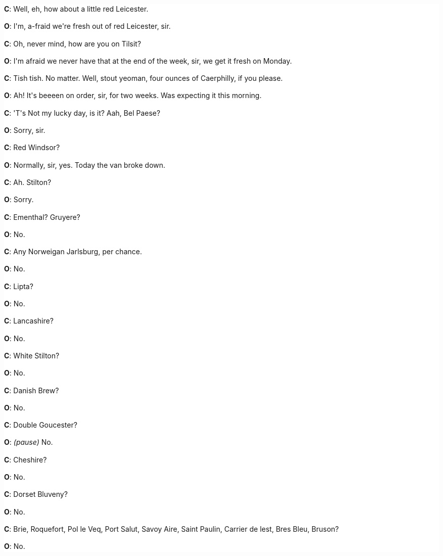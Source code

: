 **C**: Well, eh, how about a little red Leicester.

**O**: I'm, a-fraid we're fresh out of red Leicester, sir.

**C**: Oh, never mind, how are you on Tilsit?

**O**: I'm afraid we never have that at the end of the week, sir, we get it fresh on Monday.

**C**: Tish tish. No matter. Well, stout yeoman, four ounces of Caerphilly, if you please.

**O**: Ah! It's beeeen on order, sir, for two weeks. Was expecting it this morning.

**C**: 'T's Not my lucky day, is it? Aah, Bel Paese?

**O**: Sorry, sir.

**C**: Red Windsor?

**O**: Normally, sir, yes. Today the van broke down.

**C**: Ah. Stilton?

**O**: Sorry.

**C**: Ementhal? Gruyere?

**O**: No.

**C**: Any Norweigan Jarlsburg, per chance.

**O**: No.

**C**: Lipta?

**O**: No.

**C**: Lancashire?

**O**: No.

**C**: White Stilton?

**O**: No.

**C**: Danish Brew?

**O**: No.

**C**: Double Goucester?

**O**: _(pause)_ No.

**C**: Cheshire?

**O**: No.

**C**: Dorset Bluveny?

**O**: No.

**C**: Brie, Roquefort, Pol le Veq, Port Salut, Savoy Aire, Saint Paulin, Carrier de lest, Bres Bleu, Bruson?

**O**: No.
